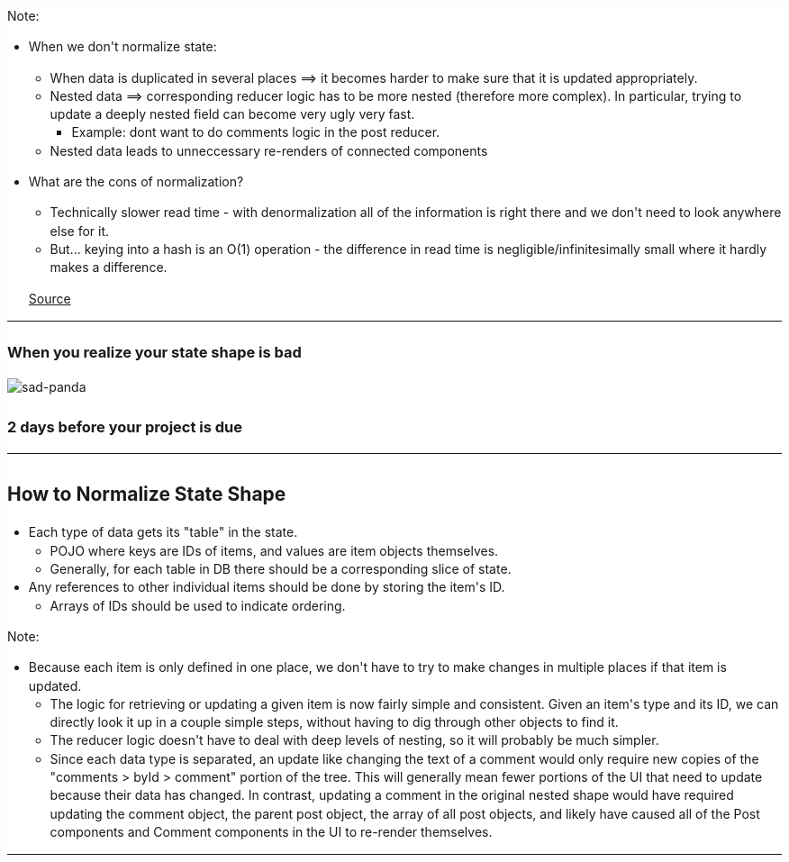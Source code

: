 Note:
+ When we don't normalize state:
  + When data is duplicated in several places ==> it becomes harder to make sure that it is updated appropriately.
  + Nested data ==> corresponding reducer logic has to be more nested (therefore more complex). In particular, trying to update a deeply nested field can become very ugly very fast.
	+ Example: dont want to do comments logic in the post reducer.
  + Nested data leads to unneccessary re-renders of connected components
+ What are the cons of normalization?
  + Technically slower read time - with denormalization all of the information is right there and we don't need to look anywhere else for it.
  + But... keying into a hash is an O(1) operation - the difference in read time is negligible/infinitesimally small where it hardly makes a difference.
  

  [Source](https://redux.js.org/docs/recipes/reducers/NormalizingStateShape.html)

---

### When you realize your state shape is bad

![sad-panda](https://media.giphy.com/media/14aUO0Mf7dWDXW/giphy.gif)

### 2 days before your project is due

---

## How to Normalize State Shape

+ Each type of data gets its "table" in the state.
  + POJO where keys are IDs of items, and values are item objects themselves.
  + Generally, for each table in DB there should be a corresponding slice of state.
+ Any references to other individual items should be done by storing the item's ID.
  + Arrays of IDs should be used to indicate ordering.

Note:

+ Because each item is only defined in one place, we don't have to try to make changes in multiple places if that item is updated.
  + The logic for retrieving or updating a given item is now fairly simple and consistent.  Given an item's type and its ID, we can directly look it up in a couple simple steps, without having to dig through other objects to find it.
  + The reducer logic doesn't have to deal with deep levels of nesting, so it will probably be much simpler.
  + Since each data type is separated, an update like changing the text of a comment would only require new copies of the "comments > byId > comment" portion of the tree.  This will generally mean fewer portions of the UI that need to update because their data has changed.  In contrast, updating a comment in the original nested shape would have required updating the comment object, the parent post object, the array of all post objects, and likely have caused all of the Post components and Comment components in the UI to re-render themselves.

---
